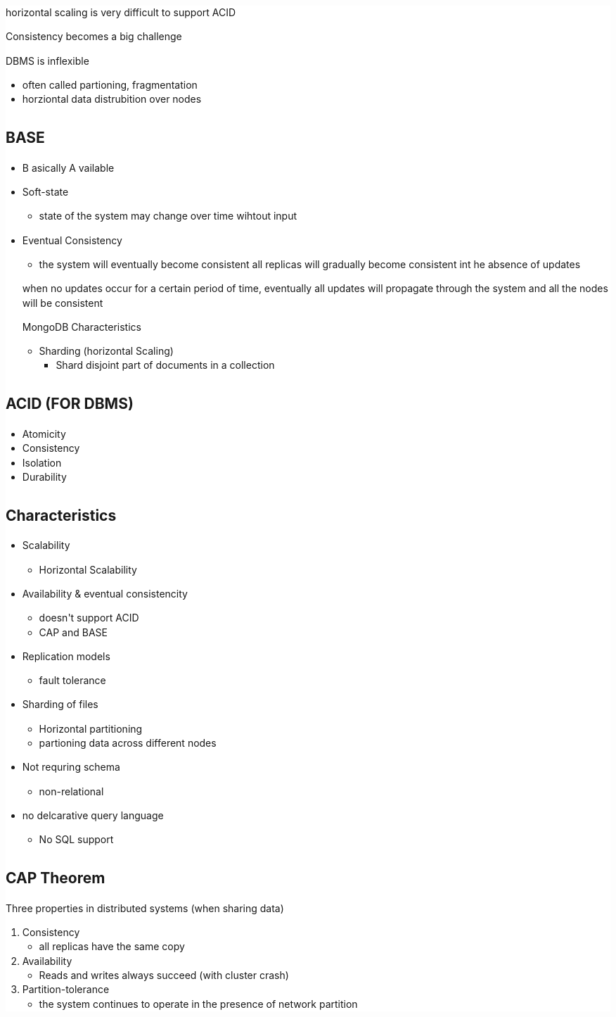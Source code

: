 horizontal scaling is very difficult to support ACID

Consistency becomes a big challenge

DBMS is inflexible

* often called partioning, fragmentation
* horziontal data distrubition over nodes

## BASE
* B asically A vailable

* Soft-state
    - state of the system may change over time wihtout input

* Eventual Consistency
    - the system will eventually become consistent
    all replicas will gradually become consistent int he absence of updates

    when no updates occur for a certain period of time, eventually all updates will propagate through the system and all the nodes will be consistent

    MongoDB Characteristics
    - Sharding (horizontal Scaling)
        - Shard
            disjoint part of documents in a collection



## ACID (FOR DBMS)
- Atomicity
- Consistency
- Isolation
- Durability

## Characteristics
* Scalability
    - Horizontal Scalability
* Availability & eventual consistencity
    - doesn't support ACID 
    - CAP and BASE
* Replication models
    - fault tolerance

* Sharding of files
    - Horizontal partitioning
    - partioning data across different nodes

* Not requring schema
    - non-relational
* no delcarative query language
    - No SQL support

## CAP Theorem
Three properties in distributed systems (when sharing data)
1. Consistency
    - all replicas have the same copy
2. Availability
    - Reads and writes always succeed (with cluster crash)
3. Partition-tolerance
    - the system continues to operate in the presence of network partition

